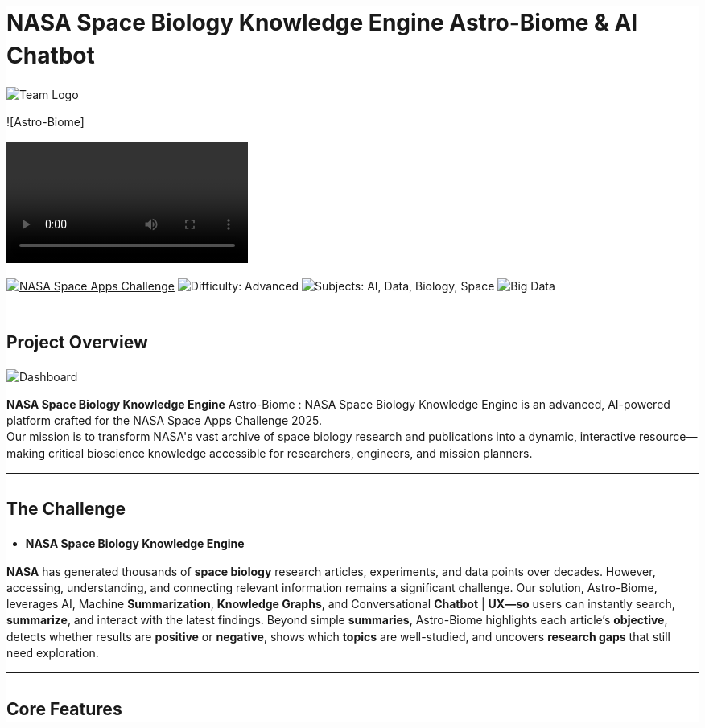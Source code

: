 #  NASA Space Biology Knowledge Engine Astro-Biome & AI Chatbot 

![Team Logo](/image/logo.jpg)

![Astro-Biome]

![Team Logo Motion](/image/logomotion.mp4)

[![NASA Space Apps Challenge](https://img.shields.io/badge/Event-NASA%20Space%20Apps%202025-blue)](https://www.spaceappschallenge.org/)
![Difficulty: Advanced](https://img.shields.io/badge/Difficulty-Advanced-red)
![Subjects: AI, Data, Biology, Space](https://img.shields.io/badge/Subjects-AI%2FML%20%7C%20Knowledge%20Graph%20%7C%20Space%20Biology-green)
![Big Data](https://img.shields.io/badge/Big%20Data-orange)

---

##  Project Overview

![Dashboard](/image/dashboard.png)

**NASA Space Biology Knowledge Engine** Astro-Biome : NASA Space Biology Knowledge Engine is an advanced, AI-powered platform crafted for the [NASA Space Apps Challenge 2025](https://www.spaceappschallenge.org/).  
Our mission is to transform NASA's vast archive of space biology research and publications into a dynamic, interactive resource—making critical bioscience knowledge accessible for researchers, engineers, and mission planners.

---

##  The Challenge

- [**NASA Space Biology Knowledge Engine**](https://www.spaceappschallenge.org/2025/challenges/build-a-space-biology-knowledge-engine/)

**NASA** has generated thousands of **space biology** research articles, experiments, and data points over decades. However, accessing, understanding, and connecting relevant information remains a significant challenge.
Our solution, Astro-Biome, leverages AI, Machine **Summarization**, **Knowledge Graphs**, and Conversational **Chatbot** | **UX—so** users can instantly search, **summarize**, and interact with the latest findings.
Beyond simple **summaries**, Astro-Biome highlights each article’s **objective**, detects whether results are **positive** or **negative**, shows which **topics** are well-studied, and uncovers **research gaps** that still need exploration.

---

##  Core Features
